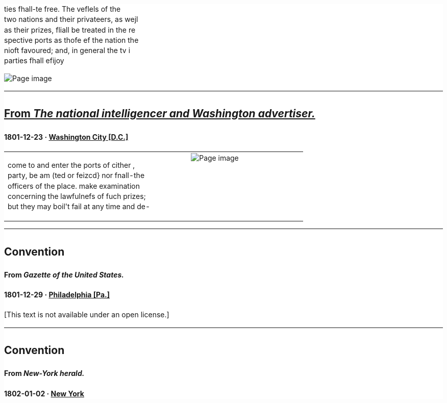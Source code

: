   
ties fhall-te free. The veflels of the  
two nations and their privateers, as wejl  
as their prizes, fliall be treated in the re­  
spective ports as thofe ef the nation the  
nioft favoured; and, in general the tv i  
parties fhall efijoy
</td><td style="width: 50%; max-height: 75%; margin: auto; display: block;">
<img alt="Page image" src="https://tile.loc.gov/image-services/iiif/service:ndnp:dlc:batch_dlc_forest_ver01:data:sn83045242:print:1801122301:0002/pct:43.87599847850894,57.758513931888544,16.12780524914416,3.9009287925696596/!600,600/0/default.jpg"/>
</td>
</tr></table>

---

## [From _The national intelligencer and Washington advertiser._](https://www.loc.gov/resource/sn83045242/1801-12-23/ed-1/?sp=3)

#### 1801-12-23 &middot; [Washington City [D.C.]](http://dbpedia.org/resource/Washington%2C_D.C.)

<table style="width: 100%;"><tr><td style="width: 50%">

  
come to and enter the ports of cither ,  
party, be am (ted or feizcd} nor fnall-the  
officers of the place. make examination  
concerning the lawfulnefs of fuch prizes;  
but they may boil&#x27;t fail at any time and de- 
</td><td style="width: 50%; max-height: 75%; margin: auto; display: block;">
<img alt="Page image" src="https://tile.loc.gov/image-services/iiif/service:ndnp:dlc:batch_dlc_forest_ver01:data:sn83045242:print:1801122301:0003/pct:22.753195673549655,5.998518884226117,17.246804326450345,3.1473710195013576/!600,600/0/default.jpg"/>
</td>
</tr></table>

---

## Convention

#### From _Gazette of the United States._

#### 1801-12-29 &middot; [Philadelphia [Pa.]](http://dbpedia.org/resource/Philadelphia)

[This text is not available under an open license.]

---

## Convention

#### From _New-York herald._

#### 1802-01-02 &middot; [New York](http://dbpedia.org/resource/New_York_City)
